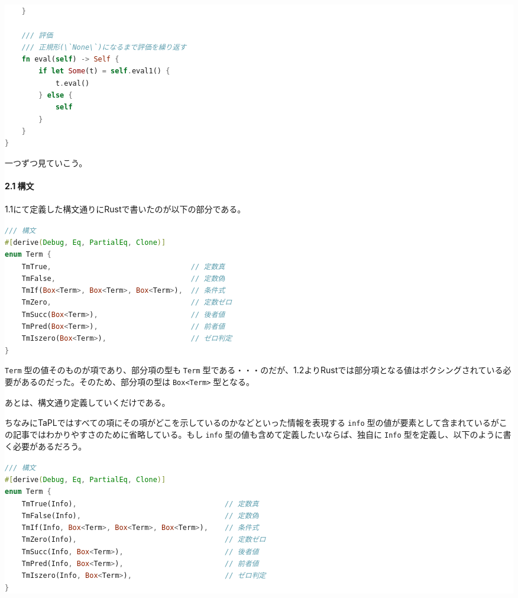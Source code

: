 ```rust
    }

    /// 評価
    /// 正規形(\`None\`)になるまで評価を繰り返す
    fn eval(self) -> Self {
        if let Some(t) = self.eval1() {
            t.eval()
        } else {
            self
        }
    }
}
```

一つずつ見ていこう。

#### 2.1 構文

1.1にて定義した構文通りにRustで書いたのが以下の部分である。

```rust
/// 構文
#[derive(Debug, Eq, PartialEq, Clone)]
enum Term {
    TmTrue,                                 // 定数真
    TmFalse,                                // 定数偽
    TmIf(Box<Term>, Box<Term>, Box<Term>),  // 条件式
    TmZero,                                 // 定数ゼロ
    TmSucc(Box<Term>),                      // 後者値
    TmPred(Box<Term>),                      // 前者値
    TmIszero(Box<Term>),                    // ゼロ判定
}
```

`Term` 型の値そのものが項であり、部分項の型も `Term` 型である・・・のだが、1.2よりRustでは部分項となる値はボクシングされている必要があるのだった。そのため、部分項の型は `Box<Term>` 型となる。

あとは、構文通り定義していくだけである。

ちなみにTaPLではすべての項にその項がどこを示しているのかなどといった情報を表現する `info` 型の値が要素として含まれているがこの記事ではわかりやすさのために省略している。もし `info` 型の値も含めて定義したいならば、独自に `Info` 型を定義し、以下のように書く必要があるだろう。

```rust
/// 構文
#[derive(Debug, Eq, PartialEq, Clone)]
enum Term {
    TmTrue(Info),                                   // 定数真
    TmFalse(Info),                                  // 定数偽
    TmIf(Info, Box<Term>, Box<Term>, Box<Term>),    // 条件式
    TmZero(Info),                                   // 定数ゼロ
    TmSucc(Info, Box<Term>),                        // 後者値
    TmPred(Info, Box<Term>),                        // 前者値
    TmIszero(Info, Box<Term>),                      // ゼロ判定
}
```
